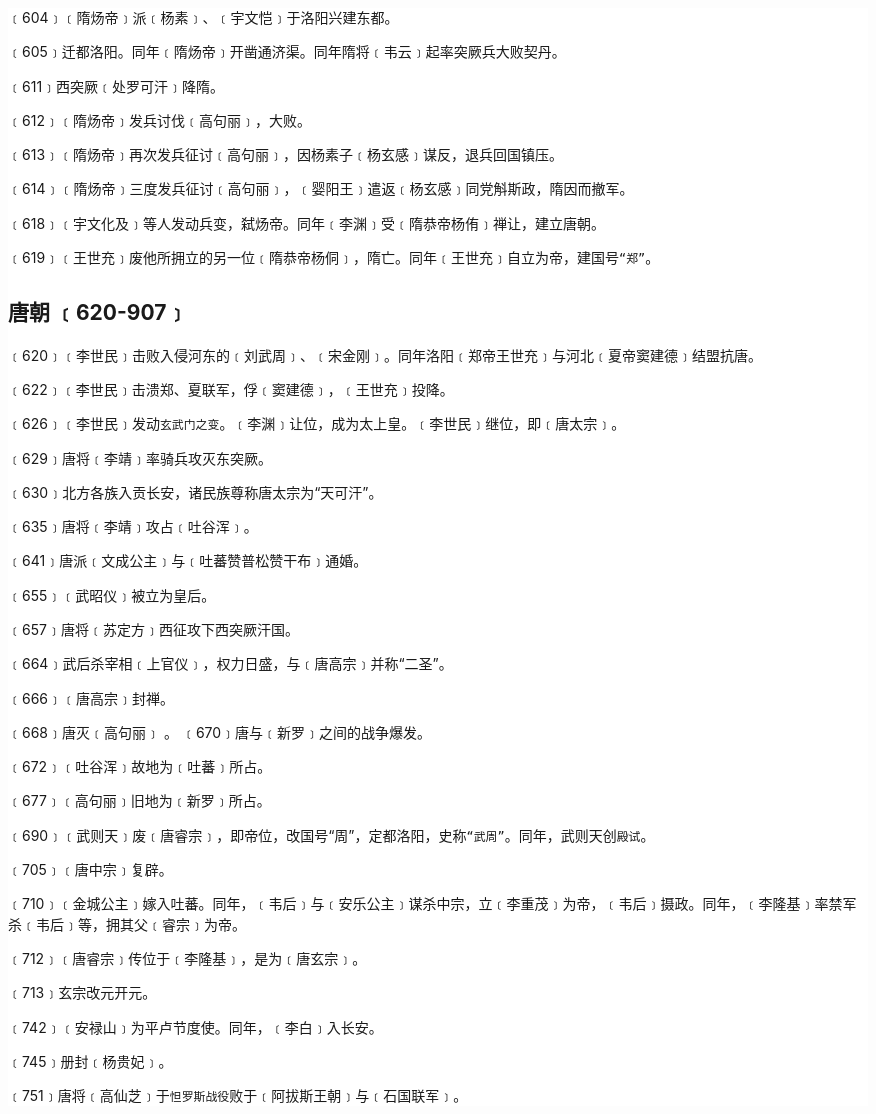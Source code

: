 ﹝604﹞﹝隋炀帝﹞派﹝杨素﹞、﹝宇文恺﹞于洛阳兴建东都。

﹝605﹞迁都洛阳。同年﹝隋炀帝﹞开凿通济渠。同年隋将﹝韦云﹞起率突厥兵大败契丹。

﹝611﹞西突厥﹝处罗可汗﹞降隋。

﹝612﹞﹝隋炀帝﹞发兵讨伐﹝高句丽﹞，大败。

﹝613﹞﹝隋炀帝﹞再次发兵征讨﹝高句丽﹞，因杨素子﹝杨玄感﹞谋反，退兵回国镇压。

﹝614﹞﹝隋炀帝﹞三度发兵征讨﹝高句丽﹞，﹝婴阳王﹞遣返﹝杨玄感﹞同党斛斯政，隋因而撤军。

﹝618﹞﹝宇文化及﹞等人发动兵变，弑炀帝。同年﹝李渊﹞受﹝隋恭帝杨侑﹞禅让，建立唐朝。

﹝619﹞﹝王世充﹞废他所拥立的另一位﹝隋恭帝杨侗﹞，隋亡。同年﹝王世充﹞自立为帝，建国号`“郑”`。

## 唐朝 ﹝620-907﹞

﹝620﹞﹝李世民﹞击败入侵河东的﹝刘武周﹞、﹝宋金刚﹞。同年洛阳﹝郑帝王世充﹞与河北﹝夏帝窦建德﹞结盟抗唐。

﹝622﹞﹝李世民﹞击溃郑、夏联军，俘﹝窦建德﹞，﹝王世充﹞投降。

﹝626﹞﹝李世民﹞发动`玄武门之变`。﹝李渊﹞让位，成为太上皇。﹝李世民﹞继位，即﹝唐太宗﹞。

﹝629﹞唐将﹝李靖﹞率骑兵攻灭东突厥。

﹝630﹞北方各族入贡长安，诸民族尊称唐太宗为“天可汗”。

﹝635﹞唐将﹝李靖﹞攻占﹝吐谷浑﹞。

﹝641﹞唐派﹝文成公主﹞与﹝吐蕃赞普松赞干布﹞通婚。

﹝655﹞﹝武昭仪﹞被立为皇后。

﹝657﹞唐将﹝苏定方﹞西征攻下西突厥汗国。

﹝664﹞武后杀宰相﹝上官仪﹞，权力日盛，与﹝唐高宗﹞并称“二圣”。

﹝666﹞﹝唐高宗﹞封禅。

﹝668﹞唐灭﹝高句丽﹞
。
﹝670﹞唐与﹝新罗﹞之间的战争爆发。

﹝672﹞﹝吐谷浑﹞故地为﹝吐蕃﹞所占。

﹝677﹞﹝高句丽﹞旧地为﹝新罗﹞所占。

﹝690﹞﹝武则天﹞废﹝唐睿宗﹞，即帝位，改国号“周”，定都洛阳，史称`“武周”`。同年，武则天创`殿试`。

﹝705﹞﹝唐中宗﹞复辟。

﹝710﹞﹝金城公主﹞嫁入吐蕃。同年，﹝韦后﹞与﹝安乐公主﹞谋杀中宗，立﹝李重茂﹞为帝，﹝韦后﹞摄政。同年，﹝李隆基﹞率禁军杀﹝韦后﹞等，拥其父﹝睿宗﹞为帝。

﹝712﹞﹝唐睿宗﹞传位于﹝李隆基﹞，是为﹝唐玄宗﹞。

﹝713﹞玄宗改元开元。

﹝742﹞﹝安禄山﹞为平卢节度使。同年，﹝李白﹞入长安。

﹝745﹞册封﹝杨贵妃﹞。

﹝751﹞唐将﹝高仙芝﹞于`怛罗斯战役`败于﹝阿拔斯王朝﹞与﹝石国联军﹞。
